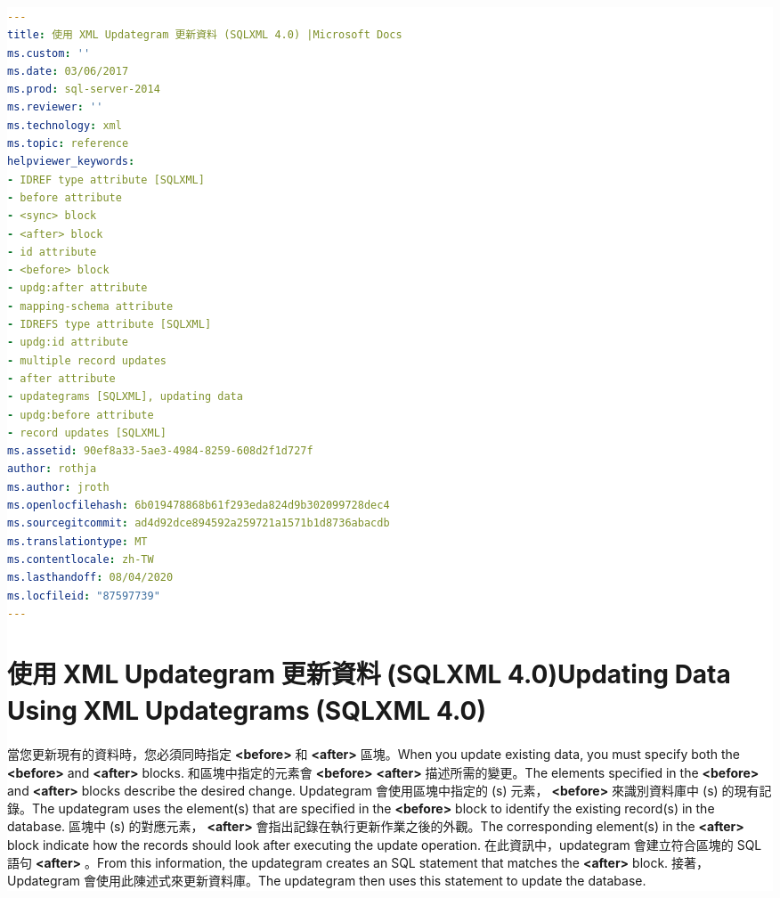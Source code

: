 ```yaml
---
title: 使用 XML Updategram 更新資料 (SQLXML 4.0) |Microsoft Docs
ms.custom: ''
ms.date: 03/06/2017
ms.prod: sql-server-2014
ms.reviewer: ''
ms.technology: xml
ms.topic: reference
helpviewer_keywords:
- IDREF type attribute [SQLXML]
- before attribute
- <sync> block
- <after> block
- id attribute
- <before> block
- updg:after attribute
- mapping-schema attribute
- IDREFS type attribute [SQLXML]
- updg:id attribute
- multiple record updates
- after attribute
- updategrams [SQLXML], updating data
- updg:before attribute
- record updates [SQLXML]
ms.assetid: 90ef8a33-5ae3-4984-8259-608d2f1d727f
author: rothja
ms.author: jroth
ms.openlocfilehash: 6b019478868b61f293eda824d9b302099728dec4
ms.sourcegitcommit: ad4d92dce894592a259721a1571b1d8736abacdb
ms.translationtype: MT
ms.contentlocale: zh-TW
ms.lasthandoff: 08/04/2020
ms.locfileid: "87597739"
---
```

# <a name="updating-data-using-xml-updategrams-sqlxml-40"></a><span data-ttu-id="ade8a-102">使用 XML Updategram 更新資料 (SQLXML 4.0)</span><span class="sxs-lookup"><span data-stu-id="ade8a-102">Updating Data Using XML Updategrams (SQLXML 4.0)</span></span>
  <span data-ttu-id="ade8a-103">當您更新現有的資料時，您必須同時指定 **\<before>** 和 **\<after>** 區塊。</span><span class="sxs-lookup"><span data-stu-id="ade8a-103">When you update existing data, you must specify both the **\<before>** and **\<after>** blocks.</span></span> <span data-ttu-id="ade8a-104">和區塊中指定的元素會 **\<before>** **\<after>** 描述所需的變更。</span><span class="sxs-lookup"><span data-stu-id="ade8a-104">The elements specified in the **\<before>** and **\<after>** blocks describe the desired change.</span></span> <span data-ttu-id="ade8a-105">Updategram 會使用區塊中指定的 (s) 元素， **\<before>** 來識別資料庫中 (s) 的現有記錄。</span><span class="sxs-lookup"><span data-stu-id="ade8a-105">The updategram uses the element(s) that are specified in the **\<before>** block to identify the existing record(s) in the database.</span></span> <span data-ttu-id="ade8a-106">區塊中 (s) 的對應元素， **\<after>** 會指出記錄在執行更新作業之後的外觀。</span><span class="sxs-lookup"><span data-stu-id="ade8a-106">The corresponding element(s) in the **\<after>** block indicate how the records should look after executing the update operation.</span></span> <span data-ttu-id="ade8a-107">在此資訊中，updategram 會建立符合區塊的 SQL 語句 **\<after>** 。</span><span class="sxs-lookup"><span data-stu-id="ade8a-107">From this information, the updategram creates an SQL statement that matches the **\<after>** block.</span></span> <span data-ttu-id="ade8a-108">接著，Updategram 會使用此陳述式來更新資料庫。</span><span class="sxs-lookup"><span data-stu-id="ade8a-108">The updategram then uses this statement to update the database.</span></span>  
  